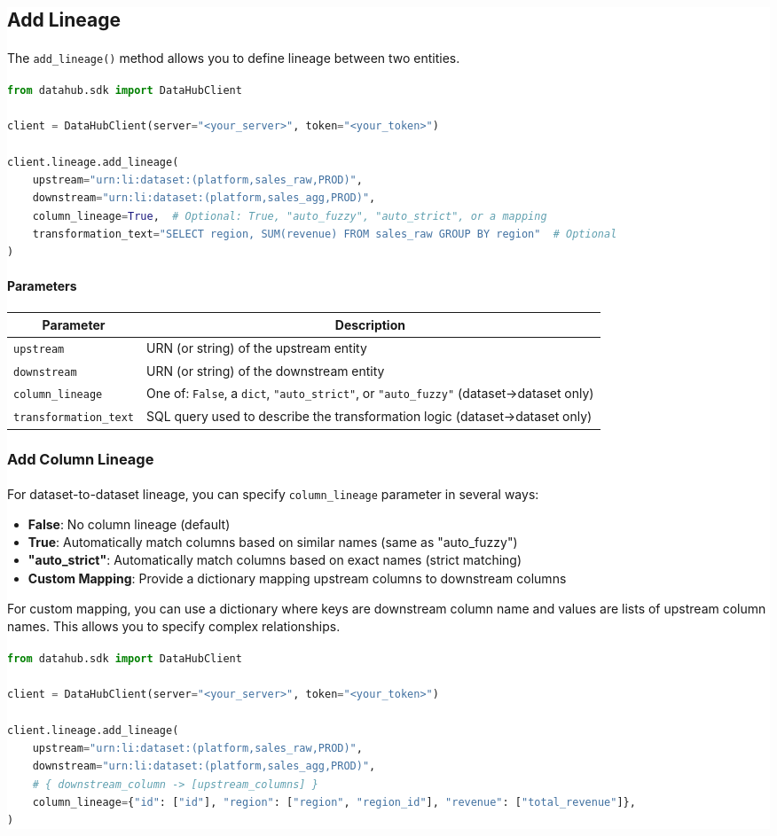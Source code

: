 ## Add Lineage

The `add_lineage()` method allows you to define lineage between two entities.

```python
from datahub.sdk import DataHubClient

client = DataHubClient(server="<your_server>", token="<your_token>")

client.lineage.add_lineage(
    upstream="urn:li:dataset:(platform,sales_raw,PROD)",
    downstream="urn:li:dataset:(platform,sales_agg,PROD)",
    column_lineage=True,  # Optional: True, "auto_fuzzy", "auto_strict", or a mapping
    transformation_text="SELECT region, SUM(revenue) FROM sales_raw GROUP BY region"  # Optional
)
```

#### Parameters

| Parameter             | Description                                                                          |
| --------------------- | ------------------------------------------------------------------------------------ |
| `upstream`            | URN (or string) of the upstream entity                                               |
| `downstream`          | URN (or string) of the downstream entity                                             |
| `column_lineage`      | One of: `False`, a `dict`, `"auto_strict"`, or `"auto_fuzzy"` (dataset→dataset only) |
| `transformation_text` | SQL query used to describe the transformation logic (dataset→dataset only)           |

### Add Column Lineage

For dataset-to-dataset lineage, you can specify `column_lineage` parameter in several ways:

- **False**: No column lineage (default)
- **True**: Automatically match columns based on similar names (same as "auto_fuzzy")
- **"auto_strict"**: Automatically match columns based on exact names (strict matching)
- **Custom Mapping**: Provide a dictionary mapping upstream columns to downstream columns

For custom mapping, you can use a dictionary where keys are downstream column name and values are lists of upstream column names. This allows you to specify complex relationships.

```python
from datahub.sdk import DataHubClient

client = DataHubClient(server="<your_server>", token="<your_token>")

client.lineage.add_lineage(
    upstream="urn:li:dataset:(platform,sales_raw,PROD)",
    downstream="urn:li:dataset:(platform,sales_agg,PROD)",
    # { downstream_column -> [upstream_columns] }
    column_lineage={"id": ["id"], "region": ["region", "region_id"], "revenue": ["total_revenue"]},
)
```
